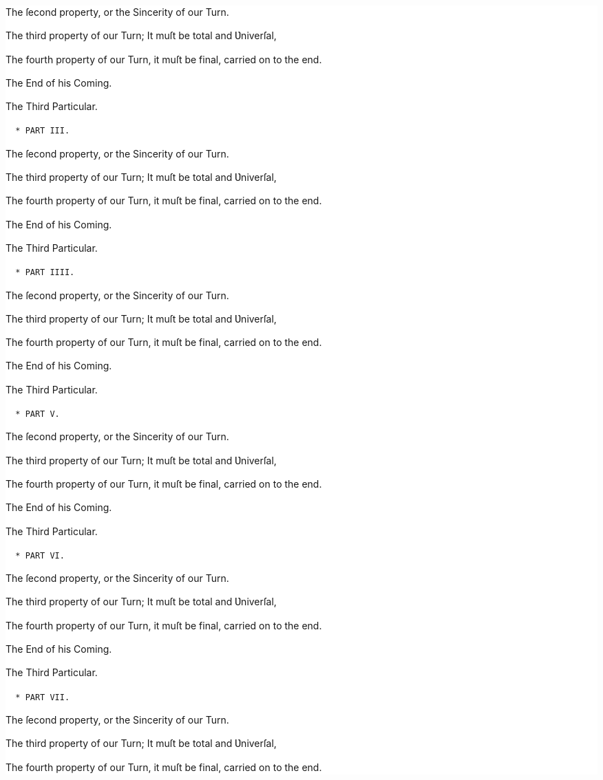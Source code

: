 The ſecond property, or the Sincerity of our Turn.

The third property of our Turn; It muſt be total and Ʋniverſal,

The fourth property of our Turn, it muſt be final, carried on to the end.

The End of his Coming.

The Third Particular.

      * PART III.

The ſecond property, or the Sincerity of our Turn.

The third property of our Turn; It muſt be total and Ʋniverſal,

The fourth property of our Turn, it muſt be final, carried on to the end.

The End of his Coming.

The Third Particular.

      * PART IIII.

The ſecond property, or the Sincerity of our Turn.

The third property of our Turn; It muſt be total and Ʋniverſal,

The fourth property of our Turn, it muſt be final, carried on to the end.

The End of his Coming.

The Third Particular.

      * PART V.

The ſecond property, or the Sincerity of our Turn.

The third property of our Turn; It muſt be total and Ʋniverſal,

The fourth property of our Turn, it muſt be final, carried on to the end.

The End of his Coming.

The Third Particular.

      * PART VI.

The ſecond property, or the Sincerity of our Turn.

The third property of our Turn; It muſt be total and Ʋniverſal,

The fourth property of our Turn, it muſt be final, carried on to the end.

The End of his Coming.

The Third Particular.

      * PART VII.

The ſecond property, or the Sincerity of our Turn.

The third property of our Turn; It muſt be total and Ʋniverſal,

The fourth property of our Turn, it muſt be final, carried on to the end.
